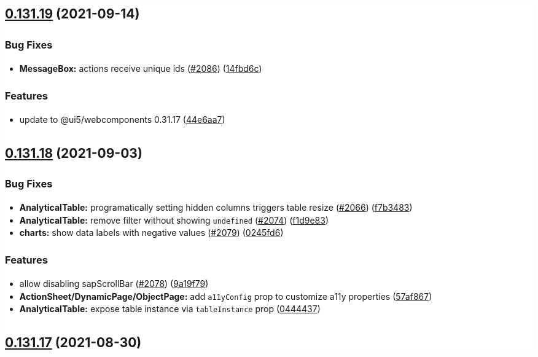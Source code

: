 



## [0.131.19](https://github.com/SAP/ui5-webcomponents-react/compare/v0.131.18...v0.131.19) (2021-09-14)


### Bug Fixes

* **MessageBox:** actions receive unique ids ([#2086](https://github.com/SAP/ui5-webcomponents-react/issues/2086)) ([14fbd6c](https://github.com/SAP/ui5-webcomponents-react/commit/14fbd6cf5d1573abd2d15f8165d91dcf02b122c2))


### Features

* update to @ui5/webcomponents 0.31.17 ([44e6aa7](https://github.com/SAP/ui5-webcomponents-react/commit/44e6aa7fe519f15e2978de62678a2f8e9a008cb2))





## [0.131.18](https://github.com/SAP/ui5-webcomponents-react/compare/v0.131.17...v0.131.18) (2021-09-03)


### Bug Fixes

* **AnalyticalTable:** programatically setting hidden columns triggers table resize ([#2066](https://github.com/SAP/ui5-webcomponents-react/issues/2066)) ([f7b3483](https://github.com/SAP/ui5-webcomponents-react/commit/f7b348362df7238058c7e1f410da6a6eefadf1fb))
* **AnalyticalTable:** remove filter without showing `undefined` ([#2074](https://github.com/SAP/ui5-webcomponents-react/issues/2074)) ([f1d9e83](https://github.com/SAP/ui5-webcomponents-react/commit/f1d9e83601f54608f2c00150e039323cc76cf4bd))
* **charts:** show data labels with negative values ([#2079](https://github.com/SAP/ui5-webcomponents-react/issues/2079)) ([0245fd6](https://github.com/SAP/ui5-webcomponents-react/commit/0245fd6400901bd302b54d59a75420048f9b66c3))


### Features

* allow disabling sapScrollBar ([#2078](https://github.com/SAP/ui5-webcomponents-react/issues/2078)) ([9a19f79](https://github.com/SAP/ui5-webcomponents-react/commit/9a19f7971d4fbf75869b83ffd4165dafefcaf75e))
* **ActionSheet/DynamicPage/ObjectPage:** add `a11yConfig` prop to customize a11y properties ([57af867](https://github.com/SAP/ui5-webcomponents-react/commit/57af8675f1dce04ae39b852b1d608f85efa1f51b))
* **AnalyticalTable:** expose table instance via `tableInstance` prop ([0444437](https://github.com/SAP/ui5-webcomponents-react/commit/0444437c4e7c574930d9b28716c49acb9325d016))





## [0.131.17](https://github.com/SAP/ui5-webcomponents-react/compare/v0.131.16...v0.131.17) (2021-08-30)
